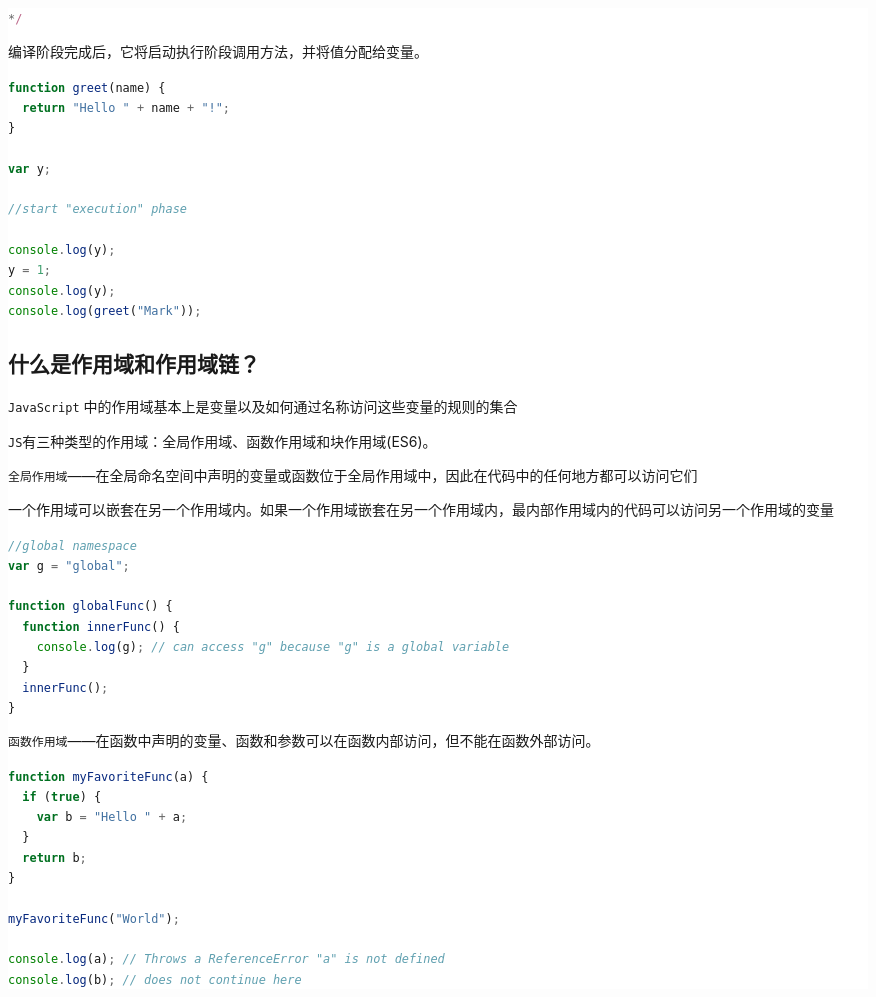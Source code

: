 ```js
*/
```

编译阶段完成后，它将启动执行阶段调用方法，并将值分配给变量。

```js
function greet(name) {
  return "Hello " + name + "!";
}

var y;

//start "execution" phase

console.log(y);
y = 1;
console.log(y);
console.log(greet("Mark"));
```

## 什么是作用域和作用域链？

`JavaScript` 中的作用域基本上是变量以及如何通过名称访问这些变量的规则的集合

`JS`有三种类型的作用域：全局作用域、函数作用域和块作用域(ES6)。

`全局作用域`——在全局命名空间中声明的变量或函数位于全局作用域中，因此在代码中的任何地方都可以访问它们

一个作用域可以嵌套在另一个作用域内。如果一个作用域嵌套在另一个作用域内，最内部作用域内的代码可以访问另一个作用域的变量

```js
//global namespace
var g = "global";

function globalFunc() {
  function innerFunc() {
    console.log(g); // can access "g" because "g" is a global variable
  }
  innerFunc();
}
```

`函数作用域`——在函数中声明的变量、函数和参数可以在函数内部访问，但不能在函数外部访问。

```js
function myFavoriteFunc(a) {
  if (true) {
    var b = "Hello " + a;
  }
  return b;
}

myFavoriteFunc("World");

console.log(a); // Throws a ReferenceError "a" is not defined
console.log(b); // does not continue here
```

